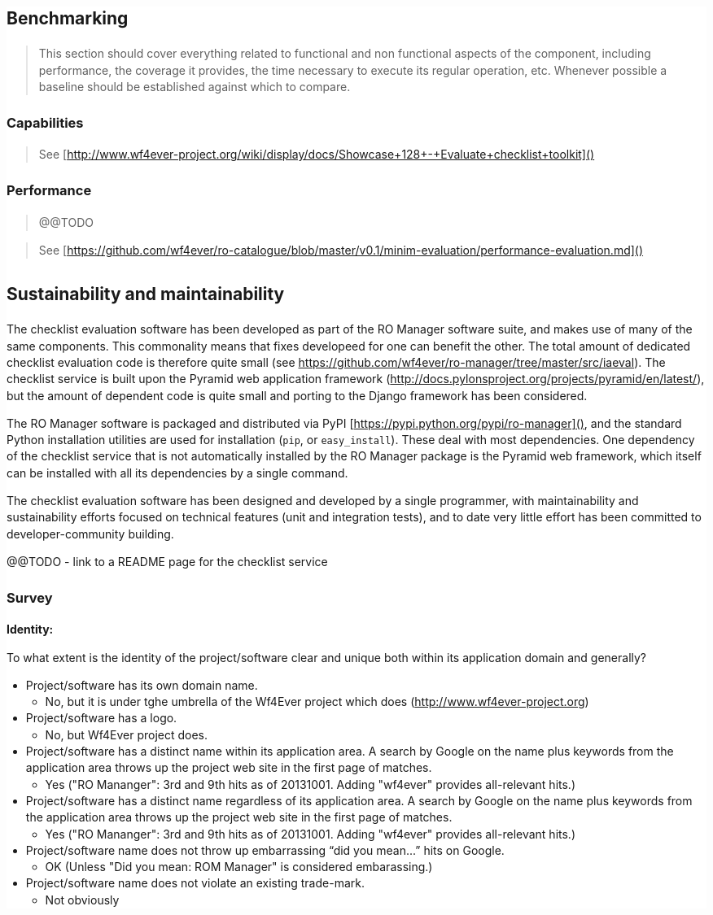 
## Benchmarking

> This section should cover everything related to functional and non functional aspects of the component, including performance, the coverage it provides, the time necessary to execute its regular operation, etc. Whenever possible a baseline should be established against which to compare.

### Capabilities

> See [http://www.wf4ever-project.org/wiki/display/docs/Showcase+128+-+Evaluate+checklist+toolkit]()

### Performance

> @@TODO

> See [https://github.com/wf4ever/ro-catalogue/blob/master/v0.1/minim-evaluation/performance-evaluation.md]()

## Sustainability and maintainability

The checklist evaluation software has been developed as part of the RO Manager software suite, and makes use of many of the same components.  This commonality means that fixes developeed for one can benefit the other.  The total amount of dedicated checklist evaluation code is therefore quite small (see https://github.com/wf4ever/ro-manager/tree/master/src/iaeval).  The checklist service is built upon the Pyramid web application framework (http://docs.pylonsproject.org/projects/pyramid/en/latest/), but the amount of dependent code is quite small and porting to the Django framework has been considered.

The RO Manager software is packaged and distributed via PyPI [https://pypi.python.org/pypi/ro-manager](), and the standard Python installation utilities are used for installation (`pip`, or `easy_install`).  These deal with most dependencies.  One dependency of the checklist service that is not automatically installed by the RO Manager package is the Pyramid web framework, which itself can be installed with all its dependencies by a single command.

The checklist evaluation software has been designed and developed by a single programmer, with maintainability and sustainability efforts focused on technical features (unit and integration tests), and to date very little effort has been committed to developer-community building.

@@TODO - link to a README page for the checklist service


### Survey

**Identity:**

To what extent is the identity of the project/software clear and unique both within its application domain and generally?

* Project/software has its own domain name.
  * No, but it is under tghe umbrella of the Wf4Ever project which does (http://www.wf4ever-project.org)
* Project/software has a logo.
  * No, but Wf4Ever project does.
* Project/software has a distinct name within its application area. A search by Google on the name plus keywords from the application area throws up the project web site in the first page of matches.
  * Yes ("RO Mananger": 3rd and 9th hits as of 20131001.  Adding "wf4ever" provides all-relevant hits.)
* Project/software has a distinct name regardless of its application area. A search by Google on the name plus keywords from the application area throws up the project web site in the first page of matches.
  * Yes ("RO Mananger": 3rd and 9th hits as of 20131001.  Adding "wf4ever" provides all-relevant hits.)
* Project/software name does not throw up embarrassing “did you mean...” hits on Google.
  * OK (Unless "Did you mean: ROM Manager" is considered embarassing.)
* Project/software name does not violate an existing trade-mark.
  * Not obviously